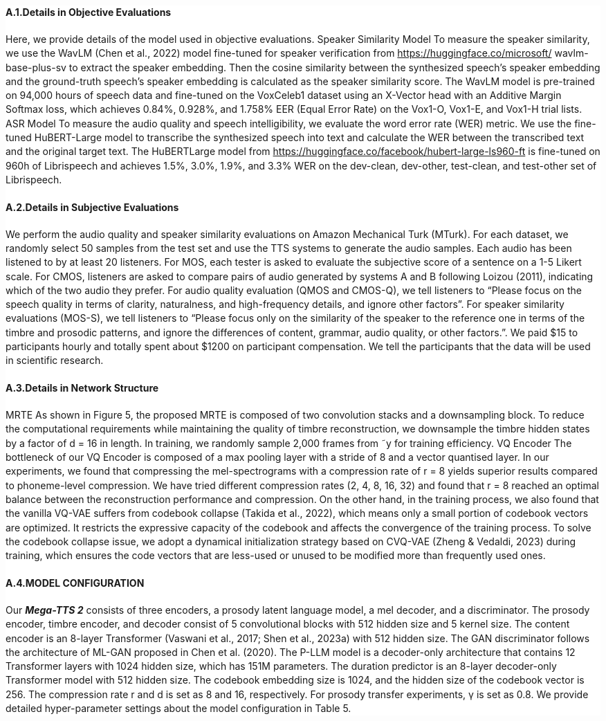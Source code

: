 #### A.1.Details in Objective Evaluations

Here, we provide details of the model used in objective evaluations.
Speaker Similarity Model To measure the speaker similarity, we use the WavLM (Chen et al., 2022) model fine-tuned for speaker verification from https://huggingface.co/microsoft/ wavlm-base-plus-sv to extract the speaker embedding. Then the cosine similarity between the synthesized speech’s speaker embedding and the ground-truth speech’s speaker embedding is calculated as the speaker similarity score. The WavLM model is pre-trained on 94,000 hours of speech data and fine-tuned on the VoxCeleb1 dataset using an X-Vector head with an Additive Margin Softmax loss, which achieves 0.84%, 0.928%, and 1.758% EER (Equal Error Rate) on the Vox1-O, Vox1-E, and Vox1-H trial lists.
ASR Model To measure the audio quality and speech intelligibility, we evaluate the word error rate (WER) metric. We use the fine-tuned HuBERT-Large model to transcribe the synthesized speech into text and calculate the WER between the transcribed text and the original target text. The HuBERTLarge model from https://huggingface.co/facebook/hubert-large-ls960-ft is fine-tuned on 960h of Librispeech and achieves 1.5%, 3.0%, 1.9%, and 3.3% WER on the dev-clean, dev-other, test-clean, and test-other set of Librispeech.

#### A.2.Details in Subjective Evaluations

We perform the audio quality and speaker similarity evaluations on Amazon Mechanical Turk (MTurk). For each dataset, we randomly select 50 samples from the test set and use the TTS systems to generate the audio samples. Each audio has been listened to by at least 20 listeners. For MOS, each tester is asked to evaluate the subjective score of a sentence on a 1-5 Likert scale. For CMOS, listeners are asked to compare pairs of audio generated by systems A and B following Loizou (2011), indicating which of the two audio they prefer. For audio quality evaluation (QMOS and CMOS-Q), we tell listeners to “Please focus on the speech quality in terms of clarity, naturalness, and high-frequency details, and ignore other factors”. For speaker similarity evaluations (MOS-S), we tell listeners to “Please focus only on the similarity of the speaker to the reference one in terms of the timbre and prosodic patterns, and ignore the differences of content, grammar, audio quality, or other factors.”. We paid $15 to participants hourly and totally spent about $1200 on participant compensation. We tell the participants that the data will be used in scientific research.

#### A.3.Details in Network Structure

MRTE As shown in Figure 5, the proposed MRTE is composed of two convolution stacks and a downsampling block. To reduce the computational requirements while maintaining the quality of timbre reconstruction, we downsample the timbre hidden states by a factor of d = 16 in length. In training, we randomly sample 2,000 frames from ˜y for training efficiency.
VQ Encoder The bottleneck of our VQ Encoder is composed of a max pooling layer with a stride of 8 and a vector quantised layer. In our experiments, we found that compressing the mel-spectrograms with a compression rate of r = 8 yields superior results compared to phoneme-level compression. We have tried different compression rates (2, 4, 8, 16, 32) and found that r = 8 reached an optimal balance between the reconstruction performance and compression. On the other hand, in the training process, we also found that the vanilla VQ-VAE suffers from codebook collapse (Takida et al., 2022), which means only a small portion of codebook vectors are optimized. It restricts the expressive capacity of the codebook and affects the convergence of the training process. To solve the codebook collapse issue, we adopt a dynamical initialization strategy based on CVQ-VAE (Zheng & Vedaldi, 2023) during training, which ensures the code vectors that are less-used or unused to be modified more than frequently used ones.

#### A.4.MODEL CONFIGURATION

Our ***Mega-TTS 2*** consists of three encoders, a prosody latent language model, a mel decoder, and a discriminator. The prosody encoder, timbre encoder, and decoder consist of 5 convolutional blocks with 512 hidden size and 5 kernel size. The content encoder is an 8-layer Transformer (Vaswani et al., 2017; Shen et al., 2023a) with 512 hidden size. The GAN discriminator follows the architecture of ML-GAN proposed in Chen et al. (2020). The P-LLM model is a decoder-only architecture that contains 12 Transformer layers with 1024 hidden size, which has 151M parameters. The duration predictor is an 8-layer decoder-only Transformer model with 512 hidden size. The codebook embedding size is 1024, and the hidden size of the codebook vector is 256. The compression rate r and d is set as 8 and 16, respectively. For prosody transfer experiments, γ is set as 0.8. We provide detailed hyper-parameter settings about the model configuration in Table 5.
